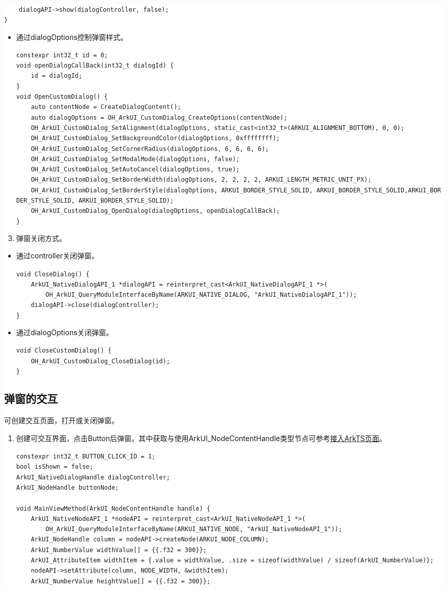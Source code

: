    ```
       dialogAPI->show(dialogController, false);
   }
   ```

- 通过dialogOptions控制弹窗样式。
   ```
   constexpr int32_t id = 0;
   void openDialogCallBack(int32_t dialogId) {
       id = dialogId;
   }
   void OpenCustomDialog() {
       auto contentNode = CreateDialogContent();
       auto dialogOptions = OH_ArkUI_CustomDialog_CreateOptions(contentNode);
       OH_ArkUI_CustomDialog_SetAlignment(dialogOptions, static_cast<int32_t>(ARKUI_ALIGNMENT_BOTTOM), 0, 0);
       OH_ArkUI_CustomDialog_SetBackgroundColor(dialogOptions, 0xffffffff);
       OH_ArkUI_CustomDialog_SetCornerRadius(dialogOptions, 6, 6, 6, 6);
       OH_ArkUI_CustomDialog_SetModalMode(dialogOptions, false);
       OH_ArkUI_CustomDialog_SetAutoCancel(dialogOptions, true);
       OH_ArkUI_CustomDialog_SetBorderWidth(dialogOptions, 2, 2, 2, 2, ARKUI_LENGTH_METRIC_UNIT_PX);
       OH_ArkUI_CustomDialog_SetBorderStyle(dialogOptions, ARKUI_BORDER_STYLE_SOLID, ARKUI_BORDER_STYLE_SOLID,ARKUI_BORDER_STYLE_SOLID, ARKUI_BORDER_STYLE_SOLID);
       OH_ArkUI_CustomDialog_OpenDialog(dialogOptions, openDialogCallBack);
   }
   ```

3. 弹窗关闭方式。

- 通过controller关闭弹窗。
   ```
   void CloseDialog() {
       ArkUI_NativeDialogAPI_1 *dialogAPI = reinterpret_cast<ArkUI_NativeDialogAPI_1 *>(
           OH_ArkUI_QueryModuleInterfaceByName(ARKUI_NATIVE_DIALOG, "ArkUI_NativeDialogAPI_1"));
       dialogAPI->close(dialogController);
   }
   ```

- 通过dialogOptions关闭弹窗。
   ```
   void CloseCustomDialog() {
       OH_ArkUI_CustomDialog_CloseDialog(id);
   }
   ```

## 弹窗的交互

可创建交互页面，打开或关闭弹窗。

1. 创建可交互界面，点击Button后弹窗。其中获取与使用ArkUI_NodeContentHandle类型节点可参考[接入ArkTS页面](ndk-access-the-arkts-page.md)。
   ```
   constexpr int32_t BUTTON_CLICK_ID = 1;
   bool isShown = false;
   ArkUI_NativeDialogHandle dialogController;
   ArkUI_NodeHandle buttonNode;
   
   void MainViewMethod(ArkUI_NodeContentHandle handle) {
       ArkUI_NativeNodeAPI_1 *nodeAPI = reinterpret_cast<ArkUI_NativeNodeAPI_1 *>(
           OH_ArkUI_QueryModuleInterfaceByName(ARKUI_NATIVE_NODE, "ArkUI_NativeNodeAPI_1"));
       ArkUI_NodeHandle column = nodeAPI->createNode(ARKUI_NODE_COLUMN);
       ArkUI_NumberValue widthValue[] = {{.f32 = 300}};
       ArkUI_AttributeItem widthItem = {.value = widthValue, .size = sizeof(widthValue) / sizeof(ArkUI_NumberValue)};
       nodeAPI->setAttribute(column, NODE_WIDTH, &widthItem);
       ArkUI_NumberValue heightValue[] = {{.f32 = 300}};
   ```